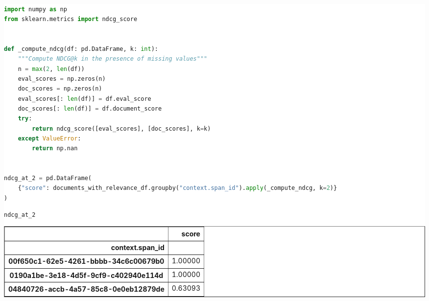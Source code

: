 ```python
import numpy as np
from sklearn.metrics import ndcg_score


def _compute_ndcg(df: pd.DataFrame, k: int):
    """Compute NDCG@k in the presence of missing values"""
    n = max(2, len(df))
    eval_scores = np.zeros(n)
    doc_scores = np.zeros(n)
    eval_scores[: len(df)] = df.eval_score
    doc_scores[: len(df)] = df.document_score
    try:
        return ndcg_score([eval_scores], [doc_scores], k=k)
    except ValueError:
        return np.nan


ndcg_at_2 = pd.DataFrame(
    {"score": documents_with_relevance_df.groupby("context.span_id").apply(_compute_ndcg, k=2)}
)
```

```python
ndcg_at_2
```

<div>
<style scoped>
    .dataframe tbody tr th:only-of-type {
        vertical-align: middle;
    }

    .dataframe tbody tr th {
        vertical-align: top;
    }

    .dataframe thead th {
        text-align: right;
    }

</style>
<table border="1" class="dataframe">
  <thead>
    <tr style="text-align: right;">
      <th></th>
      <th>score</th>
    </tr>
    <tr>
      <th>context.span_id</th>
      <th></th>
    </tr>
  </thead>
  <tbody>
    <tr>
      <th>00f650c1-62e5-4261-bbbb-34c6c00679b0</th>
      <td>1.00000</td>
    </tr>
    <tr>
      <th>0190a1be-3e18-4d5f-9cf9-c402940e114d</th>
      <td>1.00000</td>
    </tr>
    <tr>
      <th>04840726-accb-4a57-85c8-0e0eb12879de</th>
      <td>0.63093</td>
    </tr>
    <tr>